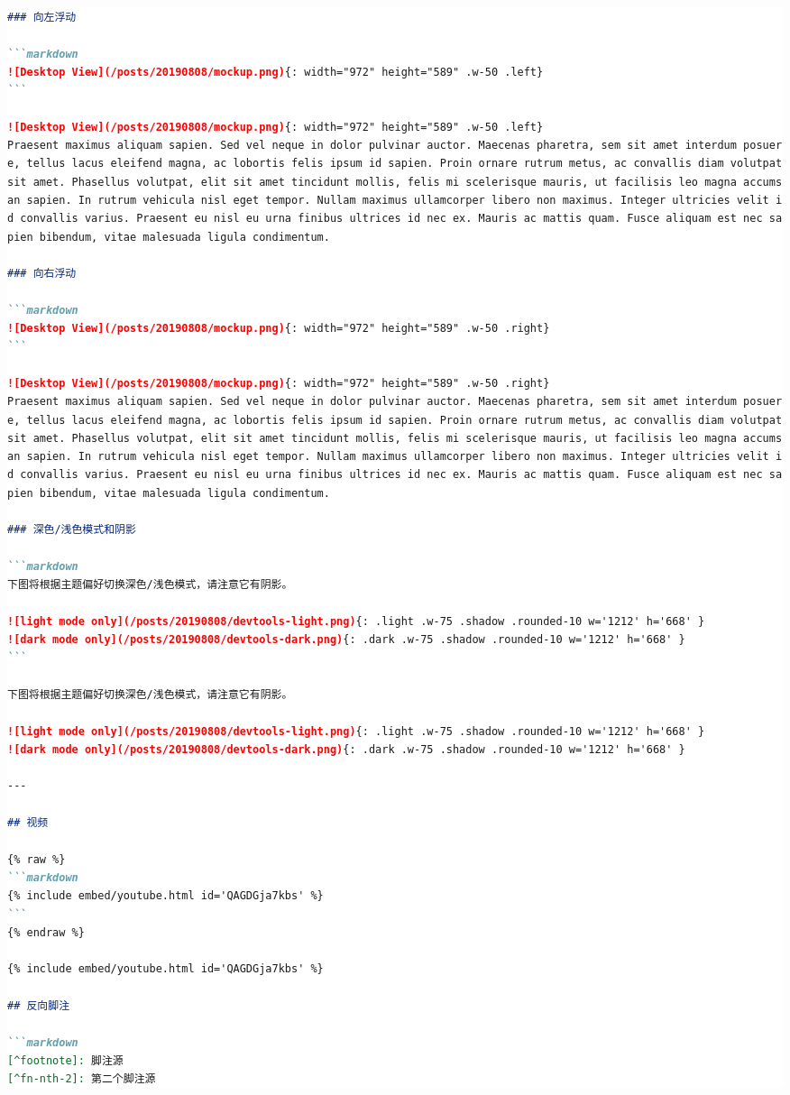 ``````md
### 向左浮动

```markdown
![Desktop View](/posts/20190808/mockup.png){: width="972" height="589" .w-50 .left}
```

![Desktop View](/posts/20190808/mockup.png){: width="972" height="589" .w-50 .left}
Praesent maximus aliquam sapien. Sed vel neque in dolor pulvinar auctor. Maecenas pharetra, sem sit amet interdum posuere, tellus lacus eleifend magna, ac lobortis felis ipsum id sapien. Proin ornare rutrum metus, ac convallis diam volutpat sit amet. Phasellus volutpat, elit sit amet tincidunt mollis, felis mi scelerisque mauris, ut facilisis leo magna accumsan sapien. In rutrum vehicula nisl eget tempor. Nullam maximus ullamcorper libero non maximus. Integer ultricies velit id convallis varius. Praesent eu nisl eu urna finibus ultrices id nec ex. Mauris ac mattis quam. Fusce aliquam est nec sapien bibendum, vitae malesuada ligula condimentum.

### 向右浮动

```markdown
![Desktop View](/posts/20190808/mockup.png){: width="972" height="589" .w-50 .right}
```

![Desktop View](/posts/20190808/mockup.png){: width="972" height="589" .w-50 .right}
Praesent maximus aliquam sapien. Sed vel neque in dolor pulvinar auctor. Maecenas pharetra, sem sit amet interdum posuere, tellus lacus eleifend magna, ac lobortis felis ipsum id sapien. Proin ornare rutrum metus, ac convallis diam volutpat sit amet. Phasellus volutpat, elit sit amet tincidunt mollis, felis mi scelerisque mauris, ut facilisis leo magna accumsan sapien. In rutrum vehicula nisl eget tempor. Nullam maximus ullamcorper libero non maximus. Integer ultricies velit id convallis varius. Praesent eu nisl eu urna finibus ultrices id nec ex. Mauris ac mattis quam. Fusce aliquam est nec sapien bibendum, vitae malesuada ligula condimentum.

### 深色/浅色模式和阴影

```markdown
下图将根据主题偏好切换深色/浅色模式，请注意它有阴影。

![light mode only](/posts/20190808/devtools-light.png){: .light .w-75 .shadow .rounded-10 w='1212' h='668' }
![dark mode only](/posts/20190808/devtools-dark.png){: .dark .w-75 .shadow .rounded-10 w='1212' h='668' }
```

下图将根据主题偏好切换深色/浅色模式，请注意它有阴影。

![light mode only](/posts/20190808/devtools-light.png){: .light .w-75 .shadow .rounded-10 w='1212' h='668' }
![dark mode only](/posts/20190808/devtools-dark.png){: .dark .w-75 .shadow .rounded-10 w='1212' h='668' }

---

## 视频

{% raw %}
```markdown
{% include embed/youtube.html id='QAGDGja7kbs' %}
```
{% endraw %}

{% include embed/youtube.html id='QAGDGja7kbs' %}

## 反向脚注

```markdown
[^footnote]: 脚注源
[^fn-nth-2]: 第二个脚注源
``````
